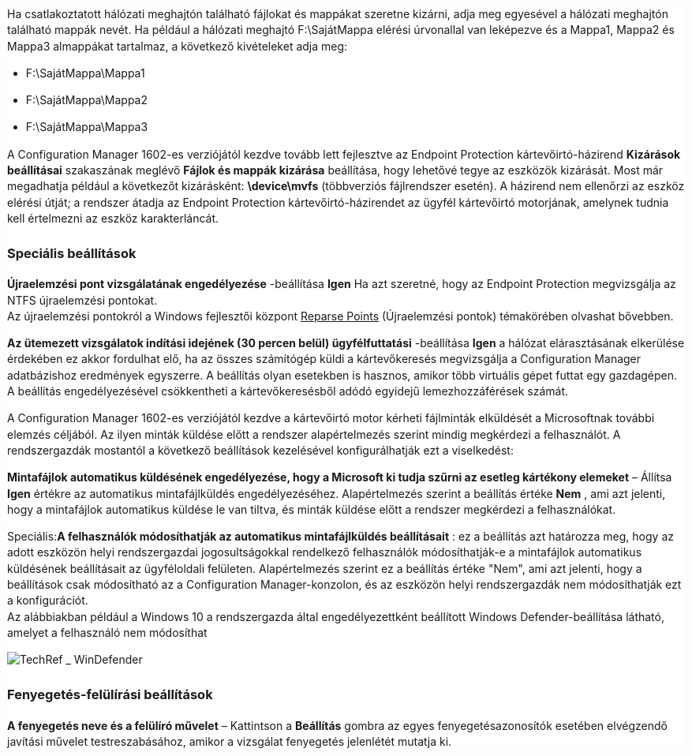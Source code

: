  Ha csatlakoztatott hálózati meghajtón található fájlokat és mappákat szeretne kizárni, adja meg egyesével a hálózati meghajtón található mappák nevét. Ha például a hálózati meghajtó F:\SajátMappa elérési úrvonallal van leképezve és a Mappa1, Mappa2 és Mappa3 almappákat tartalmaz, a következő kivételeket adja meg:  

-   F:\SajátMappa\Mappa1  

-   F:\SajátMappa\Mappa2  

-   F:\SajátMappa\Mappa3  

 A Configuration Manager 1602-es verziójától kezdve tovább lett fejlesztve az Endpoint Protection kártevőirtó-házirend **Kizárások beállításai** szakaszának meglévő **Fájlok és mappák kizárása** beállítása, hogy lehetővé tegye az eszközök kizárását. Most már megadhatja például a következőt kizárásként: **\device\mvfs** (többverziós fájlrendszer esetén). A házirend nem ellenőrzi az eszköz elérési útját; a rendszer átadja az Endpoint Protection kártevőirtó-házirendet az ügyfél kártevőirtó motorjának, amelynek tudnia kell értelmezni az eszköz karakterláncát.  

### <a name="advanced-settings"></a>Speciális beállítások  
 **Újraelemzési pont vizsgálatának engedélyezése** -beállítása **Igen** Ha azt szeretné, hogy az Endpoint Protection megvizsgálja az NTFS újraelemzési pontokat.  
                  Az újraelemzési pontokról a Windows fejlesztői központ [Reparse Points](http://msdn.microsoft.com/library/windows/desktop/aa365503.aspx) (Újraelemzési pontok) témakörében olvashat bővebben.  

 **Az ütemezett vizsgálatok indítási idejének (30 percen belül) ügyfélfuttatási** -beállítása **Igen** a hálózat elárasztásának elkerülése érdekében ez akkor fordulhat elő, ha az összes számítógép küldi a kártevőkeresés megvizsgálja a Configuration Manager adatbázishoz eredmények egyszerre. A beállítás olyan esetekben is hasznos, amikor több virtuális gépet futtat egy gazdagépen. A beállítás engedélyezésével csökkentheti a kártevőkeresésből adódó egyidejű lemezhozzáférések számát.

A Configuration Manager 1602-es verziójától kezdve a kártevőirtó motor kérheti fájlminták elküldését a Microsoftnak további elemzés céljából. Az ilyen minták küldése előtt a rendszer alapértelmezés szerint mindig megkérdezi a felhasználót. A rendszergazdák mostantól a következő beállítások kezelésével konfigurálhatják ezt a viselkedést:  

 **Mintafájlok automatikus küldésének engedélyezése, hogy a Microsoft ki tudja szűrni az esetleg kártékony elemeket** – Állítsa **Igen** értékre az automatikus mintafájlküldés engedélyezéséhez. Alapértelmezés szerint a beállítás értéke **Nem** , ami azt jelenti, hogy a mintafájlok automatikus küldése le van tiltva, és minták küldése előtt a rendszer megkérdezi a felhasználókat.  

 Speciális:**A felhasználók módosíthatják az automatikus mintafájlküldés beállításait** : ez a beállítás azt határozza meg, hogy az adott eszközön helyi rendszergazdai jogosultságokkal rendelkező felhasználók módosíthatják-e a mintafájlok automatikus küldésének beállításait az ügyféloldali felületen. Alapértelmezés szerint ez a beállítás értéke "Nem", ami azt jelenti, hogy a beállítások csak módosítható az a Configuration Manager-konzolon, és az eszközön helyi rendszergazdák nem módosíthatják ezt a konfigurációt.  
    Az alábbiakban például a Windows 10 a rendszergazda által engedélyezettként beállított Windows Defender-beállítása látható, amelyet a felhasználó nem módosíthat  

 ![TechRef &#95; WinDefender](../media/TechRef_WinDefender.png "TechRef_WinDefender")  

### <a name="threat-overrides-settings"></a>Fenyegetés-felülírási beállítások  
 **A fenyegetés neve és a felülíró művelet** – Kattintson a **Beállítás** gombra az egyes fenyegetésazonosítók esetében elvégzendő javítási művelet testreszabásához, amikor a vizsgálat fenyegetés jelenlétét mutatja ki.  
